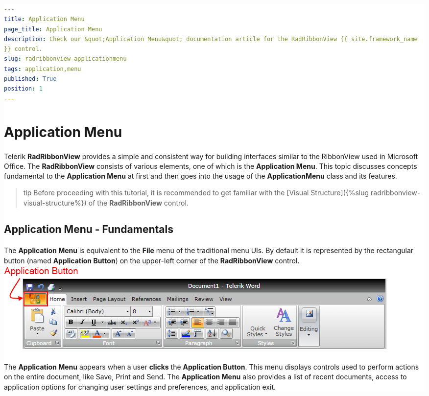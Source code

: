 ```yaml
---
title: Application Menu
page_title: Application Menu
description: Check our &quot;Application Menu&quot; documentation article for the RadRibbonView {{ site.framework_name }} control.
slug: radribbonview-applicationmenu
tags: application,menu
published: True
position: 1
---
```


# Application Menu

Telerik __RadRibbonView__ provides a simple and consistent way for building interfaces similar to the RibbonView used in Microsoft Office. The __RadRibbonView__ consists of various elements, one of which is the __Application Menu__. This topic discusses concepts fundamental to the __Application Menu__ at first and then goes into the usage of the __ApplicationMenu__ class and its features.			

>tip Before proceeding with this tutorial, it is recommended to get familiar with the [Visual Structure]({%slug radribbonview-visual-structure%}) of the __RadRibbonView__ control.			

## Application Menu - Fundamentals

The __Application Menu__ is equivalent to the __File__ menu of the traditional menu UIs. By default it is represented by the rectangular button (named __Application Button__) on the upper-left corner of the __RadRibbonView__ control.
![WPF RadRibbonView ](images/RibbonView_ApplicationMenu_AppButton.png)

The __Application Menu__ appears when a user __clicks__ the __Application Button__. This menu displays controls used to perform actions on the entire document, like Save, Print and Send. The __Application Menu__ also provides a list of recent documents, access to application options for changing user settings and preferences, and application exit. 